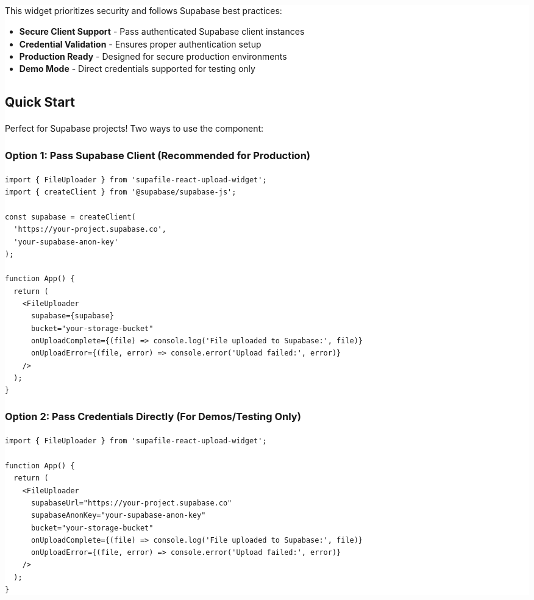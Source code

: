 This widget prioritizes security and follows Supabase best practices:

- **Secure Client Support** - Pass authenticated Supabase client instances
- **Credential Validation** - Ensures proper authentication setup
- **Production Ready** - Designed for secure production environments
- **Demo Mode** - Direct credentials supported for testing only

## Quick Start

Perfect for Supabase projects! Two ways to use the component:

### Option 1: Pass Supabase Client (Recommended for Production)

```tsx
import { FileUploader } from 'supafile-react-upload-widget';
import { createClient } from '@supabase/supabase-js';

const supabase = createClient(
  'https://your-project.supabase.co',
  'your-supabase-anon-key'
);

function App() {
  return (
    <FileUploader
      supabase={supabase}
      bucket="your-storage-bucket"
      onUploadComplete={(file) => console.log('File uploaded to Supabase:', file)}
      onUploadError={(file, error) => console.error('Upload failed:', error)}
    />
  );
}
```

### Option 2: Pass Credentials Directly (For Demos/Testing Only)

```tsx
import { FileUploader } from 'supafile-react-upload-widget';

function App() {
  return (
    <FileUploader
      supabaseUrl="https://your-project.supabase.co"
      supabaseAnonKey="your-supabase-anon-key"
      bucket="your-storage-bucket"
      onUploadComplete={(file) => console.log('File uploaded to Supabase:', file)}
      onUploadError={(file, error) => console.error('Upload failed:', error)}
    />
  );
}
```
